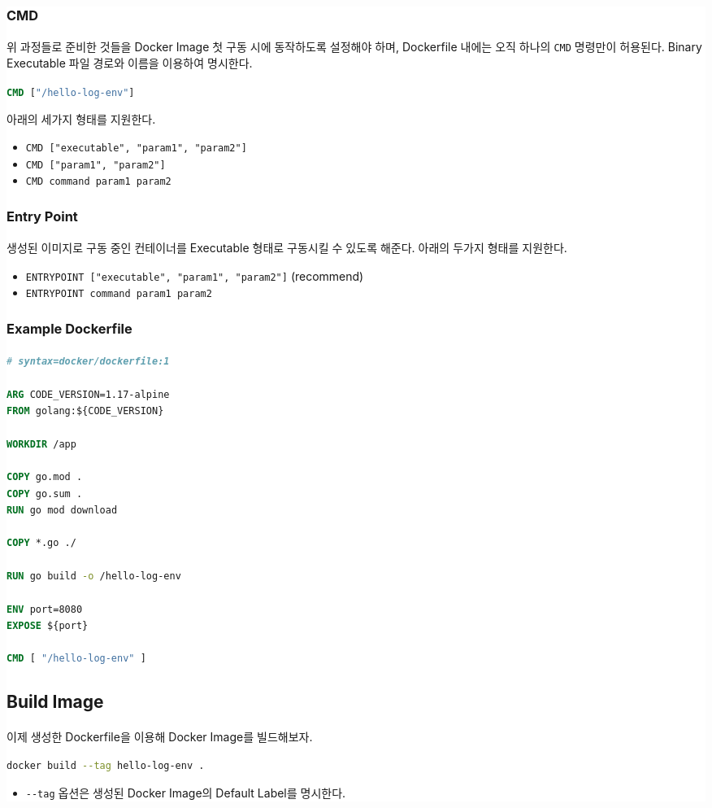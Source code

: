 ### CMD

위 과정들로 준비한 것들을 Docker Image 첫 구동 시에 동작하도록 설정해야 하며, Dockerfile 내에는 오직 하나의 `CMD` 명령만이 허용된다. Binary Executable 파일 경로와 이름을 이용하여 명시한다.

```dockerfile
CMD ["/hello-log-env"]
```

아래의 세가지 형태를 지원한다.

- `CMD ["executable", "param1", "param2"]`
- `CMD ["param1", "param2"]`
- `CMD command param1 param2`

### Entry Point

생성된 이미지로 구동 중인 컨테이너를 Executable 형태로 구동시킬 수 있도록 해준다. 아래의 두가지 형태를 지원한다.

- `ENTRYPOINT ["executable", "param1", "param2"]` (recommend)
- `ENTRYPOINT command param1 param2`

### Example Dockerfile

```dockerfile
# syntax=docker/dockerfile:1

ARG CODE_VERSION=1.17-alpine
FROM golang:${CODE_VERSION}

WORKDIR /app

COPY go.mod .
COPY go.sum .
RUN go mod download

COPY *.go ./

RUN go build -o /hello-log-env

ENV port=8080
EXPOSE ${port}

CMD [ "/hello-log-env" ]
```

## Build Image

이제 생성한 Dockerfile을 이용해 Docker Image를 빌드해보자.

```bash
docker build --tag hello-log-env .
```

- `--tag` 옵션은 생성된 Docker Image의 Default Label를 명시한다.
